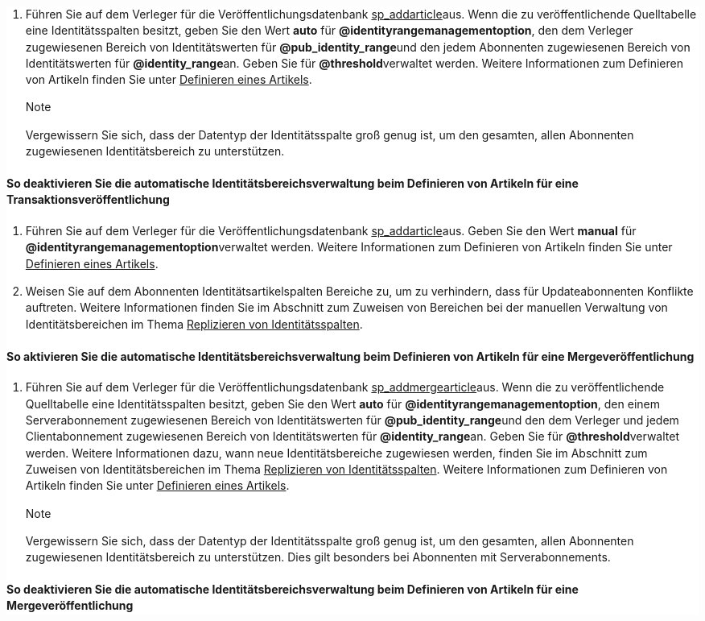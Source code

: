 1.  Führen Sie auf dem Verleger für die Veröffentlichungsdatenbank [sp_addarticle](../../../relational-databases/system-stored-procedures/sp-addarticle-transact-sql.md)aus. Wenn die zu veröffentlichende Quelltabelle eine Identitätsspalten besitzt, geben Sie den Wert **auto** für **@identityrangemanagementoption**, den dem Verleger zugewiesenen Bereich von Identitätswerten für **@pub_identity_range**und den jedem Abonnenten zugewiesenen Bereich von Identitätswerten für **@identity_range**an. Geben Sie für **@threshold**verwaltet werden. Weitere Informationen zum Definieren von Artikeln finden Sie unter [Definieren eines Artikels](../../../relational-databases/replication/publish/define-an-article.md).  
  
    > [!NOTE]  
    >  Vergewissern Sie sich, dass der Datentyp der Identitätsspalte groß genug ist, um den gesamten, allen Abonnenten zugewiesenen Identitätsbereich zu unterstützen.  
  
#### <a name="to-disable-automatic-identity-range-management-when-defining-articles-for-a-transactional-publication"></a>So deaktivieren Sie die automatische Identitätsbereichsverwaltung beim Definieren von Artikeln für eine Transaktionsveröffentlichung  
  
1.  Führen Sie auf dem Verleger für die Veröffentlichungsdatenbank [sp_addarticle](../../../relational-databases/system-stored-procedures/sp-addarticle-transact-sql.md)aus. Geben Sie den Wert **manual** für **@identityrangemanagementoption**verwaltet werden. Weitere Informationen zum Definieren von Artikeln finden Sie unter [Definieren eines Artikels](../../../relational-databases/replication/publish/define-an-article.md).  
  
2.  Weisen Sie auf dem Abonnenten Identitätsartikelspalten Bereiche zu, um zu verhindern, dass für Updateabonnenten Konflikte auftreten. Weitere Informationen finden Sie im Abschnitt zum Zuweisen von Bereichen bei der manuellen Verwaltung von Identitätsbereichen im Thema [Replizieren von Identitätsspalten](../../../relational-databases/replication/publish/replicate-identity-columns.md).  
  
#### <a name="to-enable-automatic-identity-range-management-when-defining-articles-for-a-merge-publication"></a>So aktivieren Sie die automatische Identitätsbereichsverwaltung beim Definieren von Artikeln für eine Mergeveröffentlichung  
  
1.  Führen Sie auf dem Verleger für die Veröffentlichungsdatenbank [sp_addmergearticle](../../../relational-databases/system-stored-procedures/sp-addmergearticle-transact-sql.md)aus. Wenn die zu veröffentlichende Quelltabelle eine Identitätsspalten besitzt, geben Sie den Wert **auto** für **@identityrangemanagementoption**, den einem Serverabonnement zugewiesenen Bereich von Identitätswerten für **@pub_identity_range**und den dem Verleger und jedem Clientabonnement zugewiesenen Bereich von Identitätswerten für **@identity_range**an. Geben Sie für **@threshold**verwaltet werden. Weitere Informationen dazu, wann neue Identitätsbereiche zugewiesen werden, finden Sie im Abschnitt zum Zuweisen von Identitätsbereichen im Thema [Replizieren von Identitätsspalten](../../../relational-databases/replication/publish/replicate-identity-columns.md). Weitere Informationen zum Definieren von Artikeln finden Sie unter [Definieren eines Artikels](../../../relational-databases/replication/publish/define-an-article.md).  
  
    > [!NOTE]  
    >  Vergewissern Sie sich, dass der Datentyp der Identitätsspalte groß genug ist, um den gesamten, allen Abonnenten zugewiesenen Identitätsbereich zu unterstützen. Dies gilt besonders bei Abonnenten mit Serverabonnements.  
  
#### <a name="to-disable-automatic-identity-range-management-when-defining-articles-for-a-merge-publication"></a>So deaktivieren Sie die automatische Identitätsbereichsverwaltung beim Definieren von Artikeln für eine Mergeveröffentlichung  
  